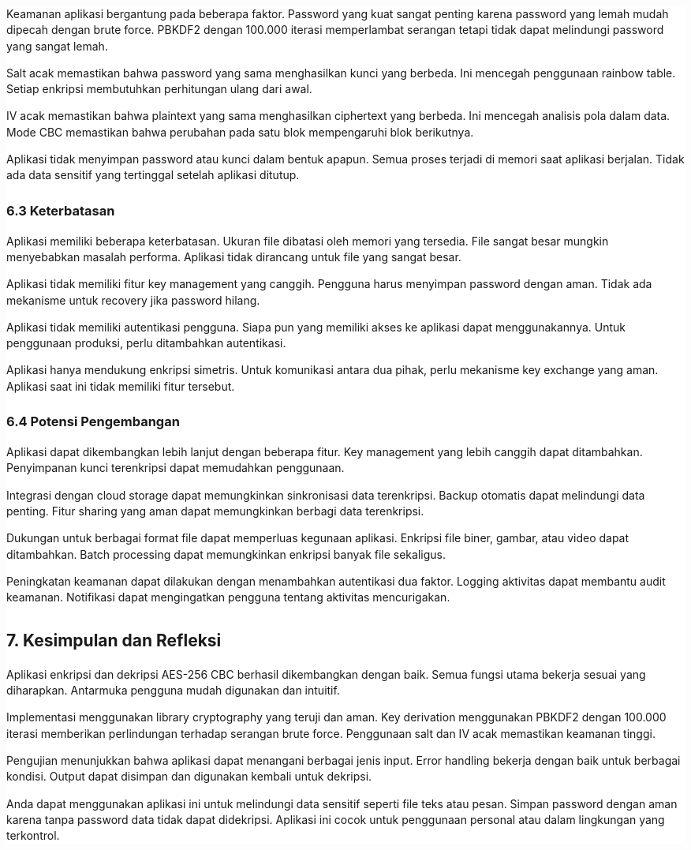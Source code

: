 Keamanan aplikasi bergantung pada beberapa faktor. Password yang kuat sangat penting karena password yang lemah mudah dipecah dengan brute force. PBKDF2 dengan 100.000 iterasi memperlambat serangan tetapi tidak dapat melindungi password yang sangat lemah.

Salt acak memastikan bahwa password yang sama menghasilkan kunci yang berbeda. Ini mencegah penggunaan rainbow table. Setiap enkripsi membutuhkan perhitungan ulang dari awal.

IV acak memastikan bahwa plaintext yang sama menghasilkan ciphertext yang berbeda. Ini mencegah analisis pola dalam data. Mode CBC memastikan bahwa perubahan pada satu blok mempengaruhi blok berikutnya.

Aplikasi tidak menyimpan password atau kunci dalam bentuk apapun. Semua proses terjadi di memori saat aplikasi berjalan. Tidak ada data sensitif yang tertinggal setelah aplikasi ditutup.

### 6.3 Keterbatasan

Aplikasi memiliki beberapa keterbatasan. Ukuran file dibatasi oleh memori yang tersedia. File sangat besar mungkin menyebabkan masalah performa. Aplikasi tidak dirancang untuk file yang sangat besar.

Aplikasi tidak memiliki fitur key management yang canggih. Pengguna harus menyimpan password dengan aman. Tidak ada mekanisme untuk recovery jika password hilang.

Aplikasi tidak memiliki autentikasi pengguna. Siapa pun yang memiliki akses ke aplikasi dapat menggunakannya. Untuk penggunaan produksi, perlu ditambahkan autentikasi.

Aplikasi hanya mendukung enkripsi simetris. Untuk komunikasi antara dua pihak, perlu mekanisme key exchange yang aman. Aplikasi saat ini tidak memiliki fitur tersebut.

### 6.4 Potensi Pengembangan

Aplikasi dapat dikembangkan lebih lanjut dengan beberapa fitur. Key management yang lebih canggih dapat ditambahkan. Penyimpanan kunci terenkripsi dapat memudahkan penggunaan.

Integrasi dengan cloud storage dapat memungkinkan sinkronisasi data terenkripsi. Backup otomatis dapat melindungi data penting. Fitur sharing yang aman dapat memungkinkan berbagi data terenkripsi.

Dukungan untuk berbagai format file dapat memperluas kegunaan aplikasi. Enkripsi file biner, gambar, atau video dapat ditambahkan. Batch processing dapat memungkinkan enkripsi banyak file sekaligus.

Peningkatan keamanan dapat dilakukan dengan menambahkan autentikasi dua faktor. Logging aktivitas dapat membantu audit keamanan. Notifikasi dapat mengingatkan pengguna tentang aktivitas mencurigakan.

## 7. Kesimpulan dan Refleksi

Aplikasi enkripsi dan dekripsi AES-256 CBC berhasil dikembangkan dengan baik. Semua fungsi utama bekerja sesuai yang diharapkan. Antarmuka pengguna mudah digunakan dan intuitif.

Implementasi menggunakan library cryptography yang teruji dan aman. Key derivation menggunakan PBKDF2 dengan 100.000 iterasi memberikan perlindungan terhadap serangan brute force. Penggunaan salt dan IV acak memastikan keamanan tinggi.

Pengujian menunjukkan bahwa aplikasi dapat menangani berbagai jenis input. Error handling bekerja dengan baik untuk berbagai kondisi. Output dapat disimpan dan digunakan kembali untuk dekripsi.

Anda dapat menggunakan aplikasi ini untuk melindungi data sensitif seperti file teks atau pesan. Simpan password dengan aman karena tanpa password data tidak dapat didekripsi. Aplikasi ini cocok untuk penggunaan personal atau dalam lingkungan yang terkontrol.
